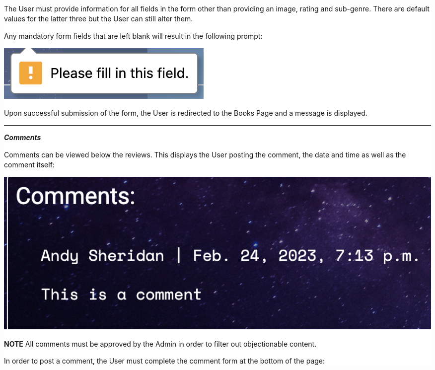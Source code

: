 The User must provide information for all fields in the form other than providing an image, rating and sub-genre. There are default values for the latter three but the User can still alter them.

Any mandatory form fields that are left blank will result in the following prompt:

![Screenshot of Add Book Form errors](docs/images/add-book-form-errors.png)

Upon successful submission of the form, the User is redirected to the Books Page and a message is displayed.


<hr>

***Comments***

Comments can be viewed below the reviews. This displays the User posting the comment, the date and time as well as the comment itself:

![Screenshot of book detail page comments](docs/images/book-detail-comments.png)

**NOTE** All comments must be approved by the Admin in order to filter out objectionable content.

In order to post a comment, the User must complete the comment form at the bottom of the page:

